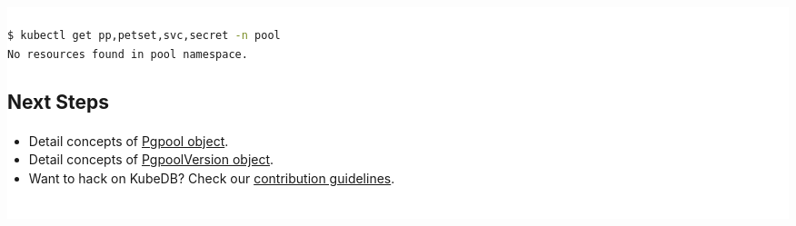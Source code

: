 ```bash

$ kubectl get pp,petset,svc,secret -n pool
No resources found in pool namespace.
```

## Next Steps

- Detail concepts of [Pgpool object](/docs/guides/pgpool/concepts/pgpool.md).
- Detail concepts of [PgpoolVersion object](/docs/guides/pgpool/concepts/catalog.md).
- Want to hack on KubeDB? Check our [contribution guidelines](/docs/CONTRIBUTING.md).
```

